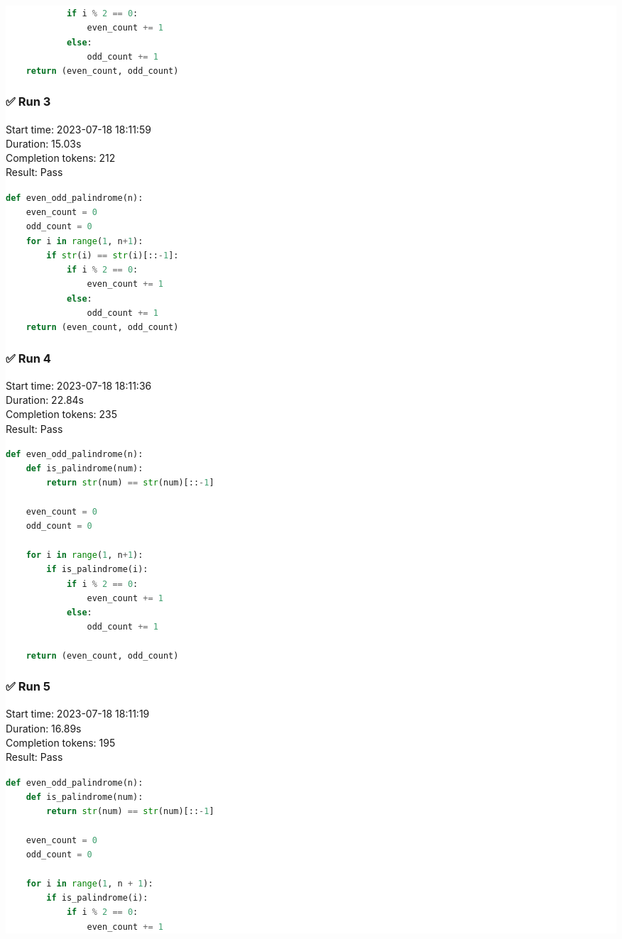 ```python
            if i % 2 == 0:
                even_count += 1
            else:
                odd_count += 1
    return (even_count, odd_count)
```
### ✅ Run 3
Start time: 2023-07-18 18:11:59<br />
Duration: 15.03s<br />
Completion tokens: 212<br />
Result: Pass
```python
def even_odd_palindrome(n):
    even_count = 0
    odd_count = 0
    for i in range(1, n+1):
        if str(i) == str(i)[::-1]:
            if i % 2 == 0:
                even_count += 1
            else:
                odd_count += 1
    return (even_count, odd_count)
```
### ✅ Run 4
Start time: 2023-07-18 18:11:36<br />
Duration: 22.84s<br />
Completion tokens: 235<br />
Result: Pass
```python
def even_odd_palindrome(n):
    def is_palindrome(num):
        return str(num) == str(num)[::-1]

    even_count = 0
    odd_count = 0

    for i in range(1, n+1):
        if is_palindrome(i):
            if i % 2 == 0:
                even_count += 1
            else:
                odd_count += 1

    return (even_count, odd_count)
```
### ✅ Run 5
Start time: 2023-07-18 18:11:19<br />
Duration: 16.89s<br />
Completion tokens: 195<br />
Result: Pass
```python
def even_odd_palindrome(n):
    def is_palindrome(num):
        return str(num) == str(num)[::-1]

    even_count = 0
    odd_count = 0

    for i in range(1, n + 1):
        if is_palindrome(i):
            if i % 2 == 0:
                even_count += 1
```